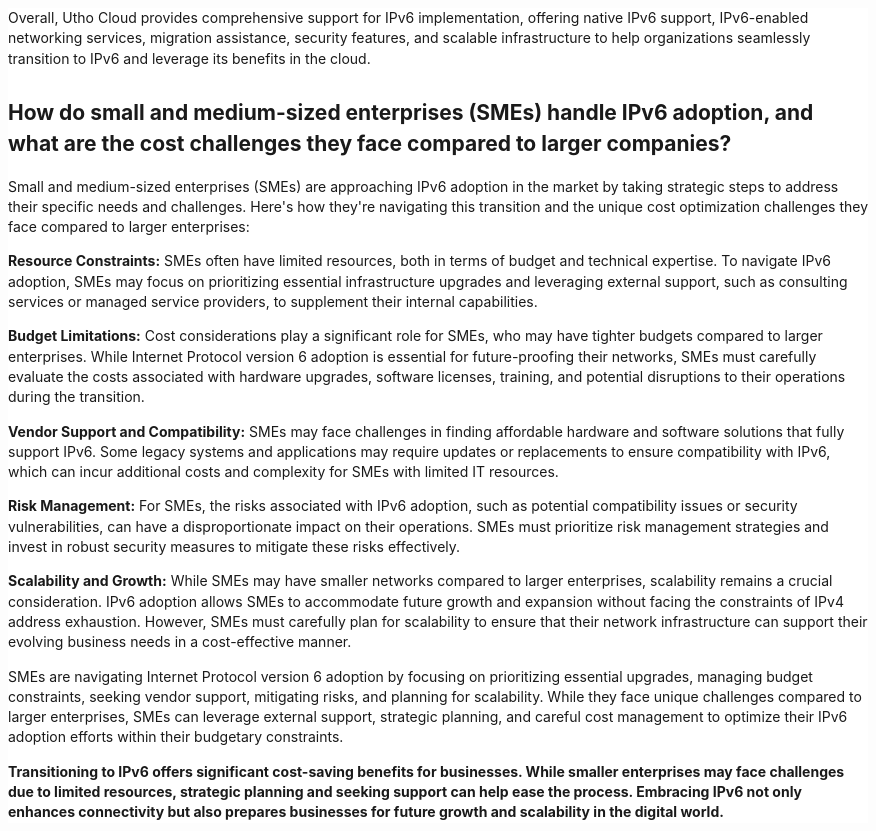 Overall, Utho Cloud provides comprehensive support for IPv6 implementation, offering native IPv6 support, IPv6-enabled networking services, migration assistance, security features, and scalable infrastructure to help organizations seamlessly transition to IPv6 and leverage its benefits in the cloud.  

## **How do small and medium-sized enterprises (SMEs) handle IPv6 adoption, and what are the cost challenges they face compared to larger companies?**

Small and medium-sized enterprises (SMEs) are approaching IPv6 adoption in the market by taking strategic steps to address their specific needs and challenges. Here's how they're navigating this transition and the unique cost optimization challenges they face compared to larger enterprises:

**Resource Constraints:** SMEs often have limited resources, both in terms of budget and technical expertise. To navigate IPv6 adoption, SMEs may focus on prioritizing essential infrastructure upgrades and leveraging external support, such as consulting services or managed service providers, to supplement their internal capabilities.

**Budget Limitations:** Cost considerations play a significant role for SMEs, who may have tighter budgets compared to larger enterprises. While Internet Protocol version 6 adoption is essential for future-proofing their networks, SMEs must carefully evaluate the costs associated with hardware upgrades, software licenses, training, and potential disruptions to their operations during the transition.

**Vendor Support and Compatibility:** SMEs may face challenges in finding affordable hardware and software solutions that fully support IPv6. Some legacy systems and applications may require updates or replacements to ensure compatibility with IPv6, which can incur additional costs and complexity for SMEs with limited IT resources.

**Risk Management:** For SMEs, the risks associated with IPv6 adoption, such as potential compatibility issues or security vulnerabilities, can have a disproportionate impact on their operations. SMEs must prioritize risk management strategies and invest in robust security measures to mitigate these risks effectively.

**Scalability and Growth:** While SMEs may have smaller networks compared to larger enterprises, scalability remains a crucial consideration. IPv6 adoption allows SMEs to accommodate future growth and expansion without facing the constraints of IPv4 address exhaustion. However, SMEs must carefully plan for scalability to ensure that their network infrastructure can support their evolving business needs in a cost-effective manner.

SMEs are navigating Internet Protocol version 6 adoption by focusing on prioritizing essential upgrades, managing budget constraints, seeking vendor support, mitigating risks, and planning for scalability. While they face unique challenges compared to larger enterprises, SMEs can leverage external support, strategic planning, and careful cost management to optimize their IPv6 adoption efforts within their budgetary constraints.  
  
**Transitioning to IPv6 offers significant cost-saving benefits for businesses. While smaller enterprises may face challenges due to limited resources, strategic planning and seeking support can help ease the process. Embracing IPv6 not only enhances connectivity but also prepares businesses for future growth and scalability in the digital world.**
